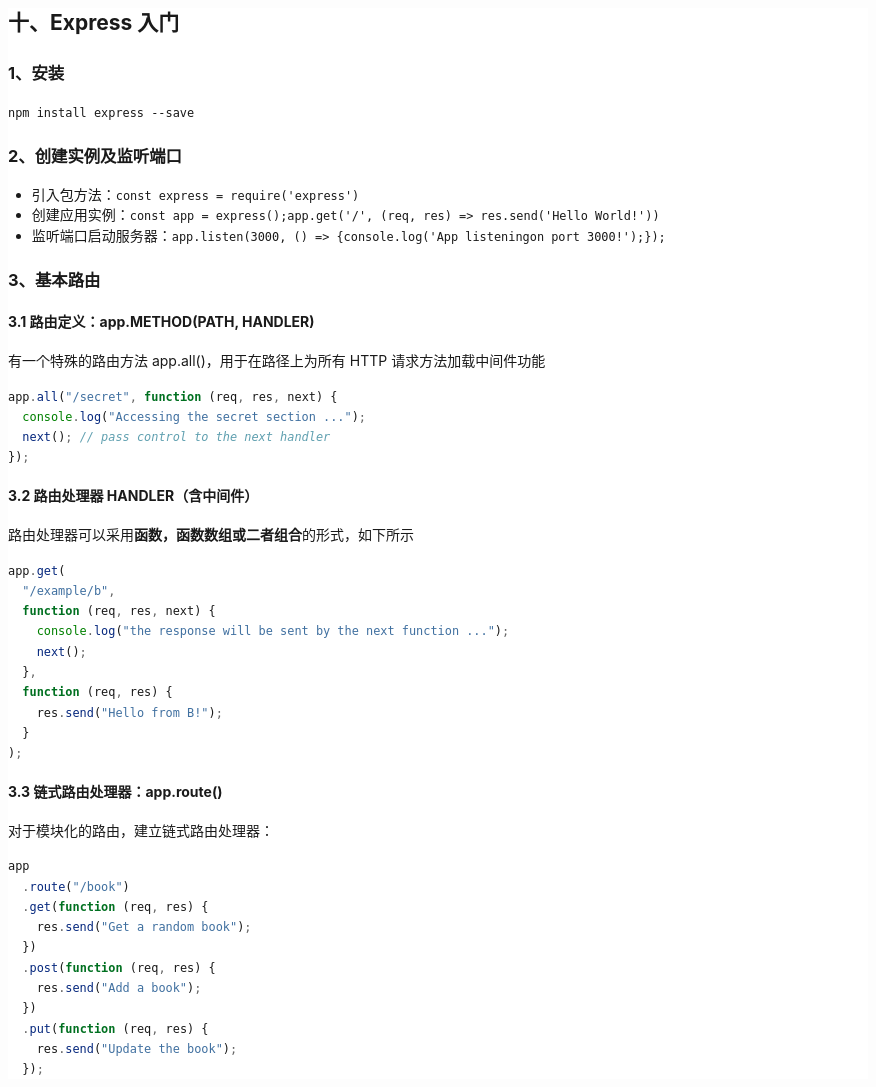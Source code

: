 ## 十、Express 入门

### 1、安装

`npm install express --save`

### 2、创建实例及监听端口

- 引入包方法：`const express = require('express')`
- 创建应用实例：`const app = express();app.get('/', (req, res) => res.send('Hello World!'))`
- 监听端口启动服务器：`app.listen(3000, () => {console.log('App listeningon port 3000!');});`

### 3、基本路由

#### 3.1 路由定义：app.METHOD(PATH, HANDLER)

有一个特殊的路由方法 app.all()，用于在路径上为所有 HTTP 请求方法加载中间件功能

```javascript
app.all("/secret", function (req, res, next) {
  console.log("Accessing the secret section ...");
  next(); // pass control to the next handler
});
```

#### 3.2 路由处理器 HANDLER（含中间件）

路由处理器可以采用**函数，函数数组或二者组合**的形式，如下所示

```javascript
app.get(
  "/example/b",
  function (req, res, next) {
    console.log("the response will be sent by the next function ...");
    next();
  },
  function (req, res) {
    res.send("Hello from B!");
  }
);
```

#### 3.3 链式路由处理器：app.route()

对于模块化的路由，建立链式路由处理器：

```javascript
app
  .route("/book")
  .get(function (req, res) {
    res.send("Get a random book");
  })
  .post(function (req, res) {
    res.send("Add a book");
  })
  .put(function (req, res) {
    res.send("Update the book");
  });
```
